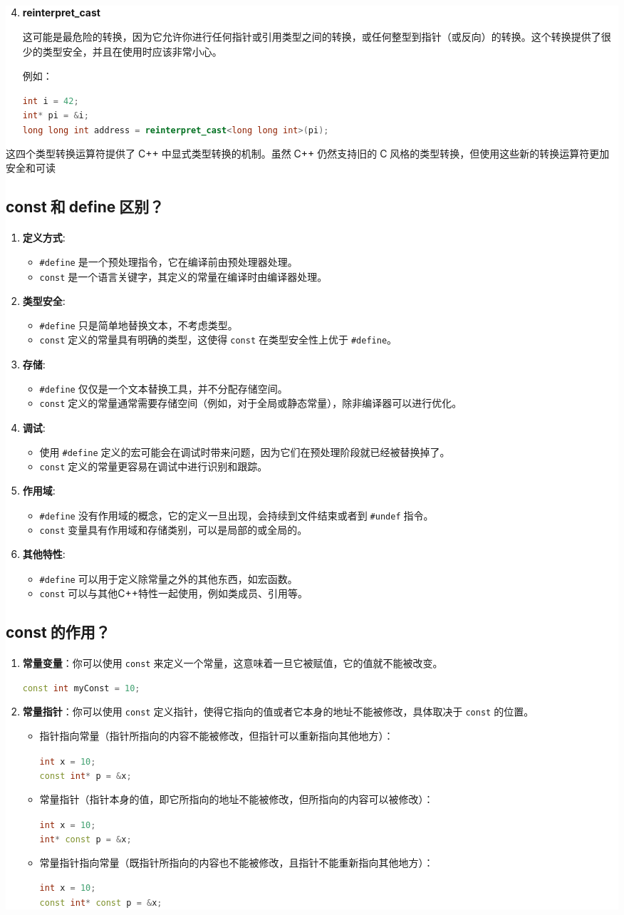 4. **reinterpret_cast**

    这可能是最危险的转换，因为它允许你进行任何指针或引用类型之间的转换，或任何整型到指针（或反向）的转换。这个转换提供了很少的类型安全，并且在使用时应该非常小心。

    例如：
    ```cpp
    int i = 42;
    int* pi = &i;
    long long int address = reinterpret_cast<long long int>(pi);
    ```

这四个类型转换运算符提供了 C++ 中显式类型转换的机制。虽然 C++ 仍然支持旧的 C 风格的类型转换，但使用这些新的转换运算符更加安全和可读

## const 和 define 区别？
1. **定义方式**:

    - `#define` 是一个预处理指令，它在编译前由预处理器处理。
    - `const` 是一个语言关键字，其定义的常量在编译时由编译器处理。

2. **类型安全**:

    - `#define` 只是简单地替换文本，不考虑类型。
    - `const` 定义的常量具有明确的类型，这使得 `const` 在类型安全性上优于 `#define`。

3. **存储**:

    - `#define` 仅仅是一个文本替换工具，并不分配存储空间。
    - `const` 定义的常量通常需要存储空间（例如，对于全局或静态常量），除非编译器可以进行优化。

4. **调试**:

    - 使用 `#define` 定义的宏可能会在调试时带来问题，因为它们在预处理阶段就已经被替换掉了。
    - `const` 定义的常量更容易在调试中进行识别和跟踪。

5. **作用域**:

    - `#define` 没有作用域的概念，它的定义一旦出现，会持续到文件结束或者到 `#undef` 指令。
    - `const` 变量具有作用域和存储类别，可以是局部的或全局的。

6. **其他特性**:

    - `#define` 可以用于定义除常量之外的其他东西，如宏函数。
    - `const` 可以与其他C++特性一起使用，例如类成员、引用等。

## const 的作用？
1. **常量变量**：你可以使用 `const` 来定义一个常量，这意味着一旦它被赋值，它的值就不能被改变。
   ```cpp
   const int myConst = 10;
   ```

2. **常量指针**：你可以使用 `const` 定义指针，使得它指向的值或者它本身的地址不能被修改，具体取决于 `const` 的位置。
     - 指针指向常量（指针所指向的内容不能被修改，但指针可以重新指向其他地方）：
       ```cpp
       int x = 10;
       const int* p = &x;
       ```
     - 常量指针（指针本身的值，即它所指向的地址不能被修改，但所指向的内容可以被修改）：
       ```cpp
       int x = 10;
       int* const p = &x;
       ```
     - 常量指针指向常量（既指针所指向的内容也不能被修改，且指针不能重新指向其他地方）：
       ```cpp
       int x = 10;
       const int* const p = &x;
       ```
